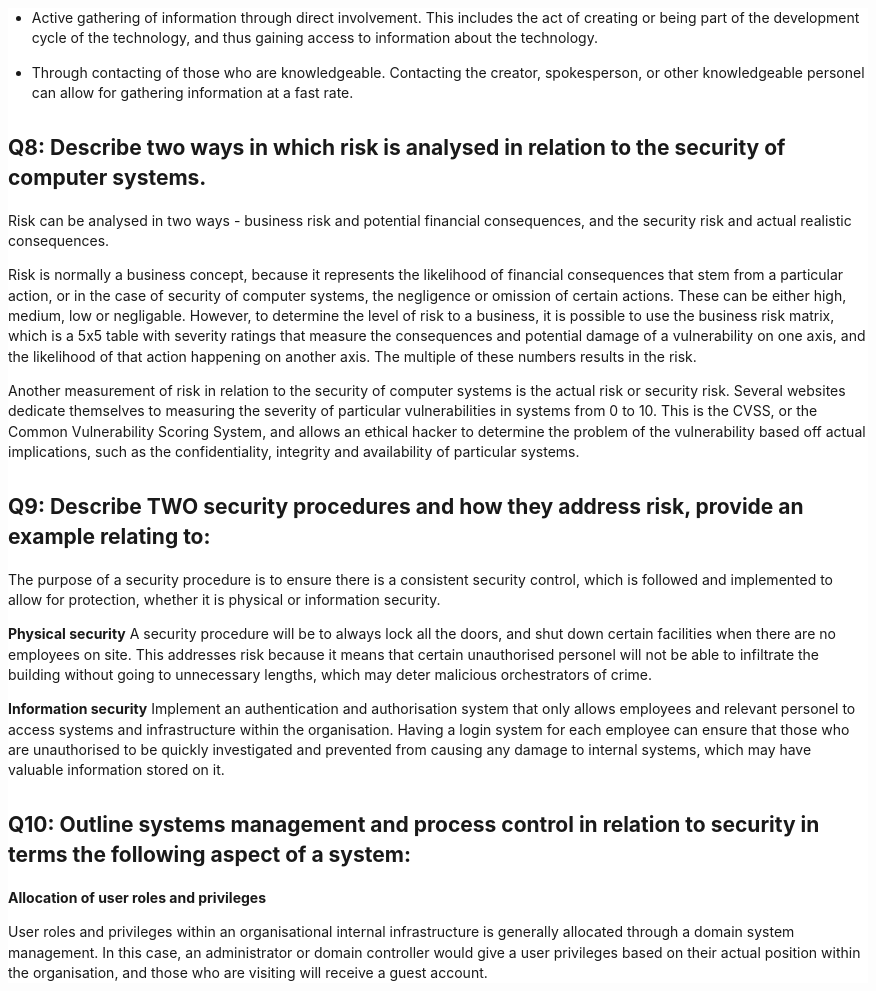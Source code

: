  - Active gathering of information through direct involvement. This includes the act of creating or being part of the development cycle of the technology, and thus gaining access to information about the technology.
 
 - Through contacting of those who are knowledgeable. Contacting the creator, spokesperson, or other knowledgeable personel can allow for gathering information at a fast rate.

## Q8: Describe two ways in which risk is analysed in relation to the security of computer systems.

Risk can be analysed in two ways - business risk and potential financial consequences, and the security risk and actual realistic consequences.

Risk is normally a business concept, because it represents the likelihood of financial consequences that stem from a particular action, or in the case of security of computer systems, the negligence or omission of certain actions. These can be either high, medium, low or negligable. However, to determine the level of risk to a business, it is possible to use the business risk matrix, which is a 5x5 table with severity ratings that measure the consequences and potential damage of a vulnerability on one axis, and the likelihood of that action happening on another axis. The multiple of these numbers results in the risk.

Another measurement of risk in relation to the security of computer systems is the actual risk or security risk. Several websites dedicate themselves to measuring the severity of particular vulnerabilities in systems from 0 to 10. This is the CVSS, or the Common Vulnerability Scoring System, and allows an ethical hacker to determine the problem of the vulnerability based off actual implications, such as the confidentiality, integrity and availability of particular systems.

## Q9: Describe TWO security procedures and how they address risk, provide an example relating to:

The purpose of a security procedure is to ensure there is a consistent security control, which is followed and implemented to allow for protection, whether it is physical or information security.

**Physical security**
A security procedure will be to always lock all the doors, and shut down certain facilities when there are no employees on site. This addresses risk because it means that certain unauthorised personel will not be able to infiltrate the building without going to unnecessary lengths, which may deter malicious orchestrators of crime.

**Information security**
Implement an authentication and authorisation system that only allows employees and relevant personel to access systems and infrastructure within the organisation. Having a login system for each employee can ensure that those who are unauthorised to be quickly investigated and prevented from causing any damage to internal systems, which may have valuable information stored on it.

## Q10: Outline systems management and process control in relation to security in terms the following aspect of a system:

**Allocation of user roles and privileges**

User roles and privileges within an organisational internal infrastructure is generally allocated through a domain system management. In this case, an administrator or domain controller would give a user privileges based on their actual position within the organisation, and those who are visiting will receive a guest account.
